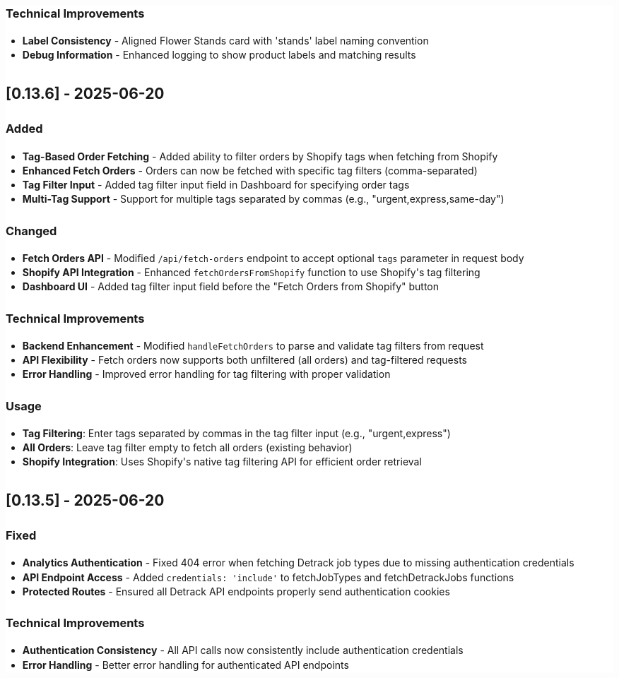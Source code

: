 ### Technical Improvements
- **Label Consistency** - Aligned Flower Stands card with 'stands' label naming convention
- **Debug Information** - Enhanced logging to show product labels and matching results

## [0.13.6] - 2025-06-20

### Added
- **Tag-Based Order Fetching** - Added ability to filter orders by Shopify tags when fetching from Shopify
- **Enhanced Fetch Orders** - Orders can now be fetched with specific tag filters (comma-separated)
- **Tag Filter Input** - Added tag filter input field in Dashboard for specifying order tags
- **Multi-Tag Support** - Support for multiple tags separated by commas (e.g., "urgent,express,same-day")

### Changed
- **Fetch Orders API** - Modified `/api/fetch-orders` endpoint to accept optional `tags` parameter in request body
- **Shopify API Integration** - Enhanced `fetchOrdersFromShopify` function to use Shopify's tag filtering
- **Dashboard UI** - Added tag filter input field before the "Fetch Orders from Shopify" button

### Technical Improvements
- **Backend Enhancement** - Modified `handleFetchOrders` to parse and validate tag filters from request
- **API Flexibility** - Fetch orders now supports both unfiltered (all orders) and tag-filtered requests
- **Error Handling** - Improved error handling for tag filtering with proper validation

### Usage
- **Tag Filtering**: Enter tags separated by commas in the tag filter input (e.g., "urgent,express")
- **All Orders**: Leave tag filter empty to fetch all orders (existing behavior)
- **Shopify Integration**: Uses Shopify's native tag filtering API for efficient order retrieval

## [0.13.5] - 2025-06-20

### Fixed
- **Analytics Authentication** - Fixed 404 error when fetching Detrack job types due to missing authentication credentials
- **API Endpoint Access** - Added `credentials: 'include'` to fetchJobTypes and fetchDetrackJobs functions
- **Protected Routes** - Ensured all Detrack API endpoints properly send authentication cookies

### Technical Improvements
- **Authentication Consistency** - All API calls now consistently include authentication credentials
- **Error Handling** - Better error handling for authenticated API endpoints
